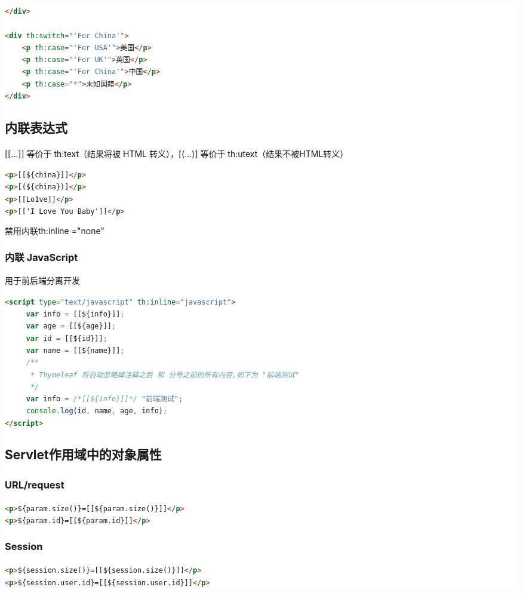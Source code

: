 ``` html
</div>

<div th:switch="'For China'">
    <p th:case="'For USA'">美国</p>
    <p th:case="'For UK'">英国</p>
    <p th:case="'For China'">中国</p>
    <p th:case="*">未知国籍</p>
</div>
```
## 内联表达式
[[...]] 等价于 th:text（结果将被 HTML 转义），[(...)] 等价于 th:utext（结果不被HTML转义）
```html
<p>[[${china}]]</p>
<p>[(${china})]</p>
<p>[[Lo1ve]]</p>
<p>[['I Love You Baby']]</p>
```
禁用内联th:inline ="none"

### 内联 JavaScript
用于前后端分离开发
```html
<script type="text/javascript" th:inline="javascript">
     var info = [[${info}]];
     var age = [[${age}]];
     var id = [[${id}]];
     var name = [[${name}]];
     /**
      * Thymeleaf 将自动忽略掉注释之后 和 分号之前的所有内容,如下为 "前端测试"
      */
     var info = /*[[${info}]]*/ "前端测试";
     console.log(id, name, age, info);
</script>
```

## Servlet作用域中的对象属性
### URL/request
```html
<p>${param.size()}=[[${param.size()}]]</p>
<p>${param.id}=[[${param.id}]]</p>
```

### Session
```html
<p>${session.size()}=[[${session.size()}]]</p>
<p>${session.user.id}=[[${session.user.id}]]</p>
```

